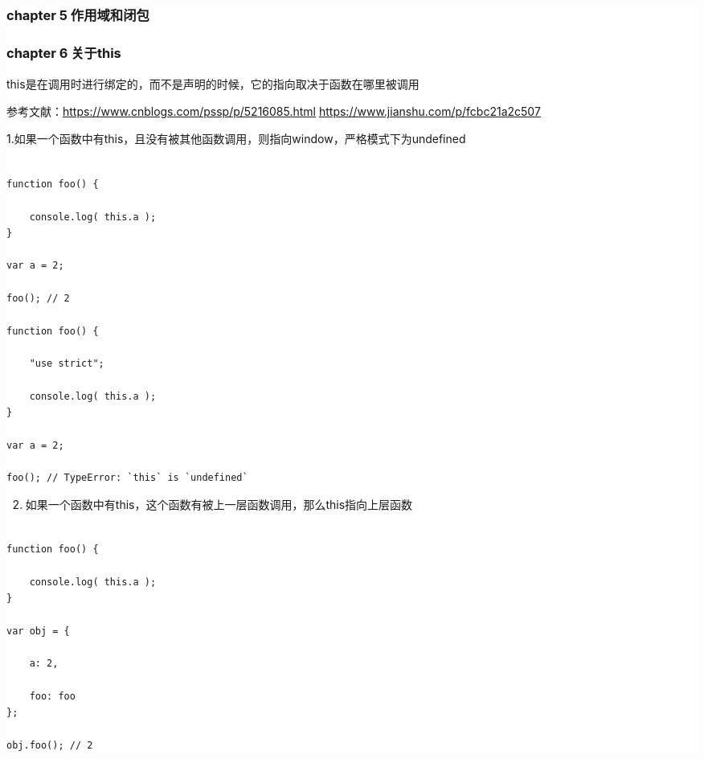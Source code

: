 ### chapter 5 作用域和闭包

### chapter 6 关于this

this是在调用时进行绑定的，而不是声明的时候，它的指向取决于函数在哪里被调用

参考文献：https://www.cnblogs.com/pssp/p/5216085.html           https://www.jianshu.com/p/fcbc21a2c507

1.如果一个函数中有this，且没有被其他函数调用，则指向window，严格模式下为undefined

```

function foo() {

    console.log( this.a );
}

var a = 2;

foo(); // 2

function foo() {

    "use strict";

    console.log( this.a );
}

var a = 2;

foo(); // TypeError: `this` is `undefined`

```

2. 如果一个函数中有this，这个函数有被上一层函数调用，那么this指向上层函数

```

function foo() {

    console.log( this.a );
}

var obj = {

    a: 2,

    foo: foo
};

obj.foo(); // 2

```
